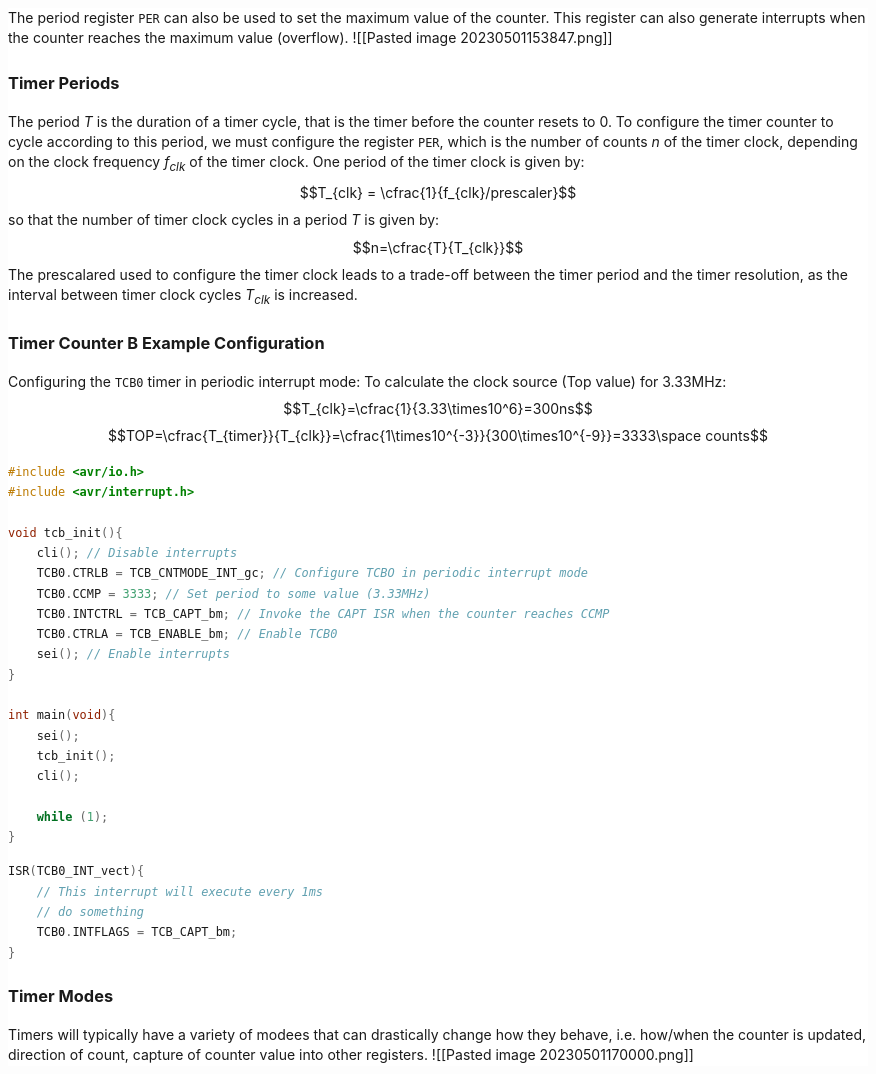 The period register `PER` can also be used to set the maximum value of the counter. This register can also generate interrupts when the counter reaches the maximum value (overflow).
![[Pasted image 20230501153847.png]]

### Timer Periods
The period $T$ is the duration of a timer cycle, that is the timer before the counter resets to 0. To configure the timer counter to cycle according to this period, we must configure the register `PER`, which is the number of counts $n$ of the timer clock, depending on the clock frequency $f_{clk}$ of the timer clock.
One period of the timer clock is given by:
$$T_{clk} = \cfrac{1}{f_{clk}/prescaler}$$
so that the number of timer clock cycles in a period $T$ is given by:
$$n=\cfrac{T}{T_{clk}}$$
The prescalared used to configure the timer clock leads to a trade-off between the timer period and the timer resolution, as the interval between timer clock cycles $T_{clk}$ is increased.

### Timer Counter B Example Configuration
Configuring the `TCB0` timer in periodic interrupt mode:
To calculate the clock source (Top value) for 3.33MHz:
$$T_{clk}=\cfrac{1}{3.33\times10^6}=300ns$$
$$TOP=\cfrac{T_{timer}}{T_{clk}}=\cfrac{1\times10^{-3}}{300\times10^{-9}}=3333\space counts$$
```c
#include <avr/io.h>
#include <avr/interrupt.h>

void tcb_init(){
	cli(); // Disable interrupts
	TCB0.CTRLB = TCB_CNTMODE_INT_gc; // Configure TCBO in periodic interrupt mode
	TCB0.CCMP = 3333; // Set period to some value (3.33MHz)
	TCB0.INTCTRL = TCB_CAPT_bm; // Invoke the CAPT ISR when the counter reaches CCMP
	TCB0.CTRLA = TCB_ENABLE_bm; // Enable TCB0
	sei(); // Enable interrupts
}

int main(void){
	sei();
	tcb_init();
	cli();
	
	while (1);
}
```
```c
ISR(TCB0_INT_vect){
	// This interrupt will execute every 1ms
	// do something
	TCB0.INTFLAGS = TCB_CAPT_bm;
}
```
### Timer Modes
Timers will typically have a variety of modees that can drastically change how they behave, i.e. how/when the counter is updated, direction of count, capture of counter value into other registers.
![[Pasted image 20230501170000.png]]
